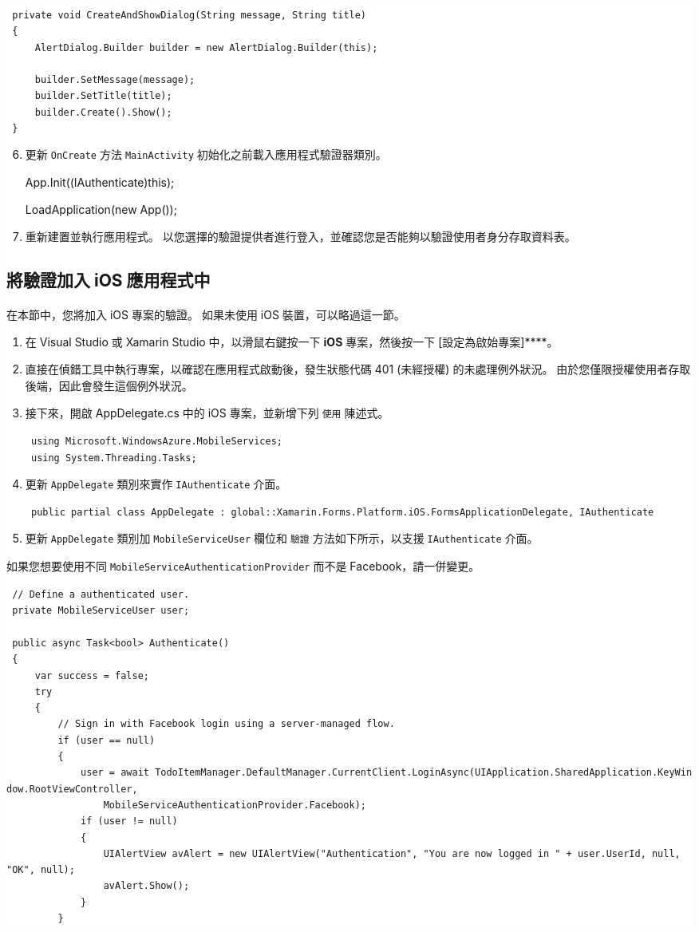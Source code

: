      private void CreateAndShowDialog(String message, String title)
     {
         AlertDialog.Builder builder = new AlertDialog.Builder(this);
    
         builder.SetMessage(message);
         builder.SetTitle(title);
         builder.Create().Show();
     }

6. 更新 `OnCreate` 方法 `MainActivity` 初始化之前載入應用程式驗證器類別。

     App.Init((IAuthenticate)this);
    
     LoadApplication(new App());

7. 重新建置並執行應用程式。 以您選擇的驗證提供者進行登入，並確認您是否能夠以驗證使用者身分存取資料表。



## 將驗證加入 iOS 應用程式中

在本節中，您將加入 iOS 專案的驗證。 如果未使用 iOS 裝置，可以略過這一節。

1. 在 Visual Studio 或 Xamarin Studio 中，以滑鼠右鍵按一下 **iOS** 專案，然後按一下 [設定為啟始專案]****。

2. 直接在偵錯工具中執行專案，以確認在應用程式啟動後，發生狀態代碼 401 (未經授權) 的未處理例外狀況。 由於您僅限授權使用者存取後端，因此會發生這個例外狀況。

3. 接下來，開啟 AppDelegate.cs 中的 iOS 專案，並新增下列 `使用` 陳述式。

        using Microsoft.WindowsAzure.MobileServices;
        using System.Threading.Tasks;

4. 更新 `AppDelegate` 類別來實作 `IAuthenticate` 介面。

        public partial class AppDelegate : global::Xamarin.Forms.Platform.iOS.FormsApplicationDelegate, IAuthenticate

5. 更新 `AppDelegate` 類別加 `MobileServiceUser` 欄位和 `驗證` 方法如下所示，以支援 `IAuthenticate` 介面。

 如果您想要使用不同 `MobileServiceAuthenticationProvider` 而不是 Facebook，請一併變更。

     // Define a authenticated user.
     private MobileServiceUser user;
    
     public async Task<bool> Authenticate()
     {
         var success = false;
         try
         {
             // Sign in with Facebook login using a server-managed flow.
             if (user == null)
             {
                 user = await TodoItemManager.DefaultManager.CurrentClient.LoginAsync(UIApplication.SharedApplication.KeyWindow.RootViewController,
                     MobileServiceAuthenticationProvider.Facebook);
                 if (user != null)
                 {
                     UIAlertView avAlert = new UIAlertView("Authentication", "You are now logged in " + user.UserId, null, "OK", null);
                     avAlert.Show();
                 }
             }
    

[xamarin studio]: http://xamarin.com/platform 
[install xcode]: https://go.microsoft.com/fwLink/p/?LinkID=266532 
[xcode]: https://go.microsoft.com/fwLink/?LinkID=266532 
[installing xamarin.ios on windows]: http://developer.xamarin.com/guides/ios/getting_started/installation/windows/ 
[apns object]: http://go.microsoft.com/fwlink/p/?LinkId=272333 